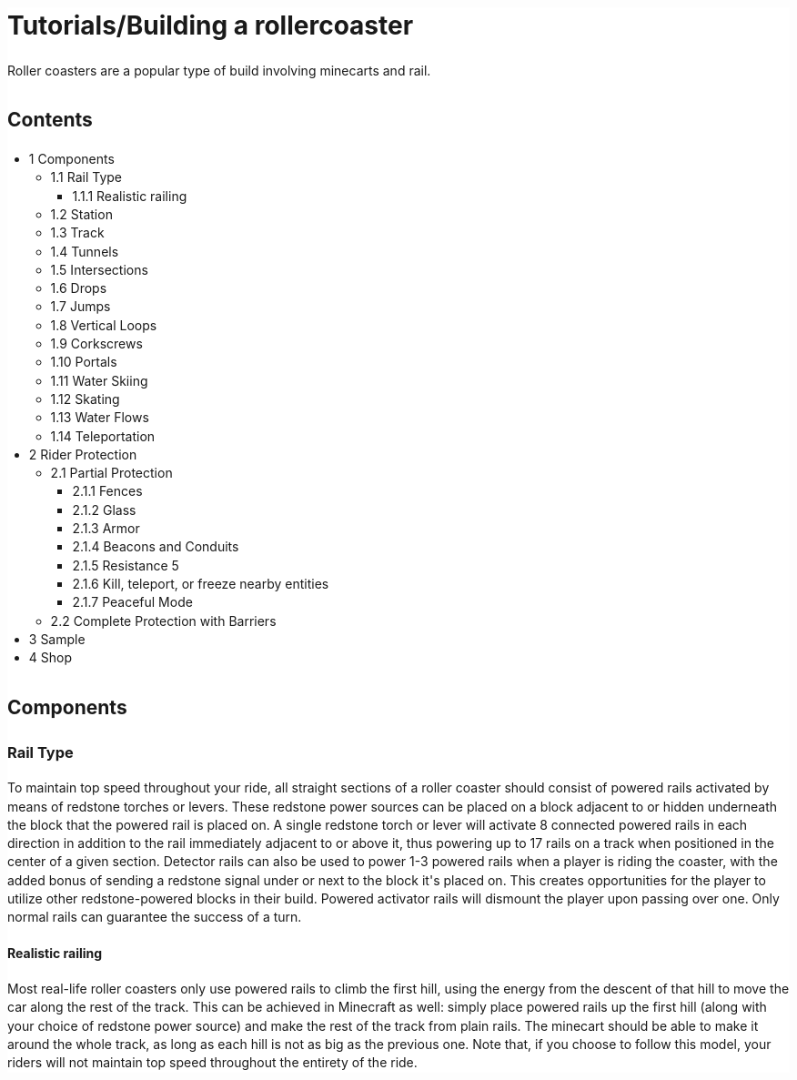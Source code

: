 # Tutorials/Building a rollercoaster
Roller coasters are a popular type of build involving minecarts and rail.

## Contents
- 1 Components
	- 1.1 Rail Type
		- 1.1.1 Realistic railing
	- 1.2 Station
	- 1.3 Track
	- 1.4 Tunnels
	- 1.5 Intersections
	- 1.6 Drops
	- 1.7 Jumps
	- 1.8 Vertical Loops
	- 1.9 Corkscrews
	- 1.10 Portals
	- 1.11 Water Skiing
	- 1.12 Skating
	- 1.13 Water Flows
	- 1.14 Teleportation
- 2 Rider Protection
	- 2.1 Partial Protection
		- 2.1.1 Fences
		- 2.1.2 Glass
		- 2.1.3 Armor
		- 2.1.4 Beacons and Conduits
		- 2.1.5 Resistance 5
		- 2.1.6 Kill, teleport, or freeze nearby entities
		- 2.1.7 Peaceful Mode
	- 2.2 Complete Protection with Barriers
- 3 Sample
- 4 Shop

## Components
### Rail Type
To maintain top speed throughout your ride, all straight sections of a roller coaster should consist of powered rails activated by means of redstone torches or levers. These redstone power sources can be placed on a block adjacent to or hidden underneath the block that the powered rail is placed on. A single redstone torch or lever will activate 8 connected powered rails in each direction in addition to the rail immediately adjacent to or above it, thus powering up to 17 rails on a track when positioned in the center of a given section. Detector rails can also be used to power 1-3 powered rails when a player is riding the coaster, with the added bonus of sending a redstone signal under or next to the block it's placed on. This creates opportunities for the player to utilize other redstone-powered blocks in their build. Powered activator rails will dismount the player upon passing over one. Only normal rails can guarantee the success of a turn.

#### Realistic railing
Most real-life roller coasters only use powered rails to climb the first hill, using the energy from the descent of that hill to move the car along the rest of the track. This can be achieved in Minecraft as well: simply place powered rails up the first hill (along with your choice of redstone power source) and make the rest of the track from plain rails. The minecart should be able to make it around the whole track, as long as each hill is not as big as the previous one. Note that, if you choose to follow this model, your riders will not maintain top speed throughout the entirety of the ride.
